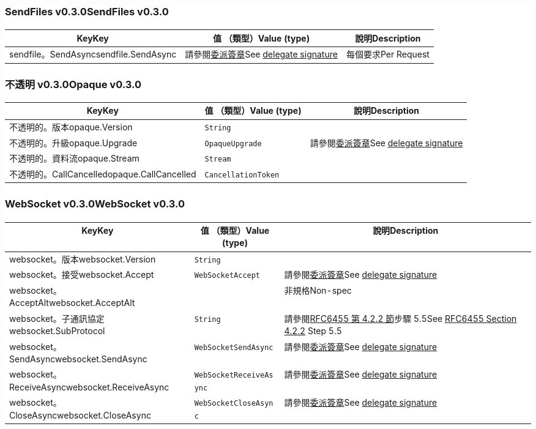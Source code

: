 
### <a name="sendfiles-v030"></a><span data-ttu-id="fa5c9-200">SendFiles v0.3.0</span><span class="sxs-lookup"><span data-stu-id="fa5c9-200">SendFiles v0.3.0</span></span>

| <span data-ttu-id="fa5c9-201">Key</span><span class="sxs-lookup"><span data-stu-id="fa5c9-201">Key</span></span>               | <span data-ttu-id="fa5c9-202">值 （類型）</span><span class="sxs-lookup"><span data-stu-id="fa5c9-202">Value (type)</span></span> | <span data-ttu-id="fa5c9-203">說明</span><span class="sxs-lookup"><span data-stu-id="fa5c9-203">Description</span></span> |
| ----------------- | ------------ | ----------- |
| <span data-ttu-id="fa5c9-204">sendfile。SendAsync</span><span class="sxs-lookup"><span data-stu-id="fa5c9-204">sendfile.SendAsync</span></span> | <span data-ttu-id="fa5c9-205">請參閱[委派簽章](http://owin.org/spec/extensions/owin-SendFile-Extension-v0.3.0.htm)</span><span class="sxs-lookup"><span data-stu-id="fa5c9-205">See [delegate signature](http://owin.org/spec/extensions/owin-SendFile-Extension-v0.3.0.htm)</span></span> | <span data-ttu-id="fa5c9-206">每個要求</span><span class="sxs-lookup"><span data-stu-id="fa5c9-206">Per Request</span></span> |


### <a name="opaque-v030"></a><span data-ttu-id="fa5c9-207">不透明 v0.3.0</span><span class="sxs-lookup"><span data-stu-id="fa5c9-207">Opaque v0.3.0</span></span>

| <span data-ttu-id="fa5c9-208">Key</span><span class="sxs-lookup"><span data-stu-id="fa5c9-208">Key</span></span>               | <span data-ttu-id="fa5c9-209">值 （類型）</span><span class="sxs-lookup"><span data-stu-id="fa5c9-209">Value (type)</span></span> | <span data-ttu-id="fa5c9-210">說明</span><span class="sxs-lookup"><span data-stu-id="fa5c9-210">Description</span></span> |
| ----------------- | ------------ | ----------- |
| <span data-ttu-id="fa5c9-211">不透明的。版本</span><span class="sxs-lookup"><span data-stu-id="fa5c9-211">opaque.Version</span></span> | `String` |  |
| <span data-ttu-id="fa5c9-212">不透明的。升級</span><span class="sxs-lookup"><span data-stu-id="fa5c9-212">opaque.Upgrade</span></span> | `OpaqueUpgrade` | <span data-ttu-id="fa5c9-213">請參閱[委派簽章](http://owin.org/spec/extensions/owin-SendFile-Extension-v0.3.0.htm)</span><span class="sxs-lookup"><span data-stu-id="fa5c9-213">See [delegate signature](http://owin.org/spec/extensions/owin-SendFile-Extension-v0.3.0.htm)</span></span> |
| <span data-ttu-id="fa5c9-214">不透明的。資料流</span><span class="sxs-lookup"><span data-stu-id="fa5c9-214">opaque.Stream</span></span> | `Stream` |  |
| <span data-ttu-id="fa5c9-215">不透明的。CallCancelled</span><span class="sxs-lookup"><span data-stu-id="fa5c9-215">opaque.CallCancelled</span></span> | `CancellationToken` |  |


### <a name="websocket-v030"></a><span data-ttu-id="fa5c9-216">WebSocket v0.3.0</span><span class="sxs-lookup"><span data-stu-id="fa5c9-216">WebSocket v0.3.0</span></span>

| <span data-ttu-id="fa5c9-217">Key</span><span class="sxs-lookup"><span data-stu-id="fa5c9-217">Key</span></span>               | <span data-ttu-id="fa5c9-218">值 （類型）</span><span class="sxs-lookup"><span data-stu-id="fa5c9-218">Value (type)</span></span> | <span data-ttu-id="fa5c9-219">說明</span><span class="sxs-lookup"><span data-stu-id="fa5c9-219">Description</span></span> |
| ----------------- | ------------ | ----------- |
| <span data-ttu-id="fa5c9-220">websocket。版本</span><span class="sxs-lookup"><span data-stu-id="fa5c9-220">websocket.Version</span></span> | `String` |  |
| <span data-ttu-id="fa5c9-221">websocket。接受</span><span class="sxs-lookup"><span data-stu-id="fa5c9-221">websocket.Accept</span></span> | `WebSocketAccept` | <span data-ttu-id="fa5c9-222">請參閱[委派簽章](http://owin.org/spec/extensions/owin-SendFile-Extension-v0.3.0.htm)</span><span class="sxs-lookup"><span data-stu-id="fa5c9-222">See [delegate signature](http://owin.org/spec/extensions/owin-SendFile-Extension-v0.3.0.htm)</span></span> |
| <span data-ttu-id="fa5c9-223">websocket。AcceptAlt</span><span class="sxs-lookup"><span data-stu-id="fa5c9-223">websocket.AcceptAlt</span></span> |  | <span data-ttu-id="fa5c9-224">非規格</span><span class="sxs-lookup"><span data-stu-id="fa5c9-224">Non-spec</span></span> |
| <span data-ttu-id="fa5c9-225">websocket。子通訊協定</span><span class="sxs-lookup"><span data-stu-id="fa5c9-225">websocket.SubProtocol</span></span> | `String` | <span data-ttu-id="fa5c9-226">請參閱[RFC6455 第 4.2.2 節](https://tools.ietf.org/html/rfc6455#section-4.2.2)步驟 5.5</span><span class="sxs-lookup"><span data-stu-id="fa5c9-226">See [RFC6455 Section 4.2.2](https://tools.ietf.org/html/rfc6455#section-4.2.2) Step 5.5</span></span> |
| <span data-ttu-id="fa5c9-227">websocket。SendAsync</span><span class="sxs-lookup"><span data-stu-id="fa5c9-227">websocket.SendAsync</span></span> | `WebSocketSendAsync` | <span data-ttu-id="fa5c9-228">請參閱[委派簽章](http://owin.org/spec/extensions/owin-SendFile-Extension-v0.3.0.htm)</span><span class="sxs-lookup"><span data-stu-id="fa5c9-228">See [delegate signature](http://owin.org/spec/extensions/owin-SendFile-Extension-v0.3.0.htm)</span></span>  |
| <span data-ttu-id="fa5c9-229">websocket。ReceiveAsync</span><span class="sxs-lookup"><span data-stu-id="fa5c9-229">websocket.ReceiveAsync</span></span> | `WebSocketReceiveAsync` | <span data-ttu-id="fa5c9-230">請參閱[委派簽章](http://owin.org/spec/extensions/owin-SendFile-Extension-v0.3.0.htm)</span><span class="sxs-lookup"><span data-stu-id="fa5c9-230">See [delegate signature](http://owin.org/spec/extensions/owin-SendFile-Extension-v0.3.0.htm)</span></span>  |
| <span data-ttu-id="fa5c9-231">websocket。CloseAsync</span><span class="sxs-lookup"><span data-stu-id="fa5c9-231">websocket.CloseAsync</span></span> | `WebSocketCloseAsync` | <span data-ttu-id="fa5c9-232">請參閱[委派簽章](http://owin.org/spec/extensions/owin-SendFile-Extension-v0.3.0.htm)</span><span class="sxs-lookup"><span data-stu-id="fa5c9-232">See [delegate signature](http://owin.org/spec/extensions/owin-SendFile-Extension-v0.3.0.htm)</span></span>  |